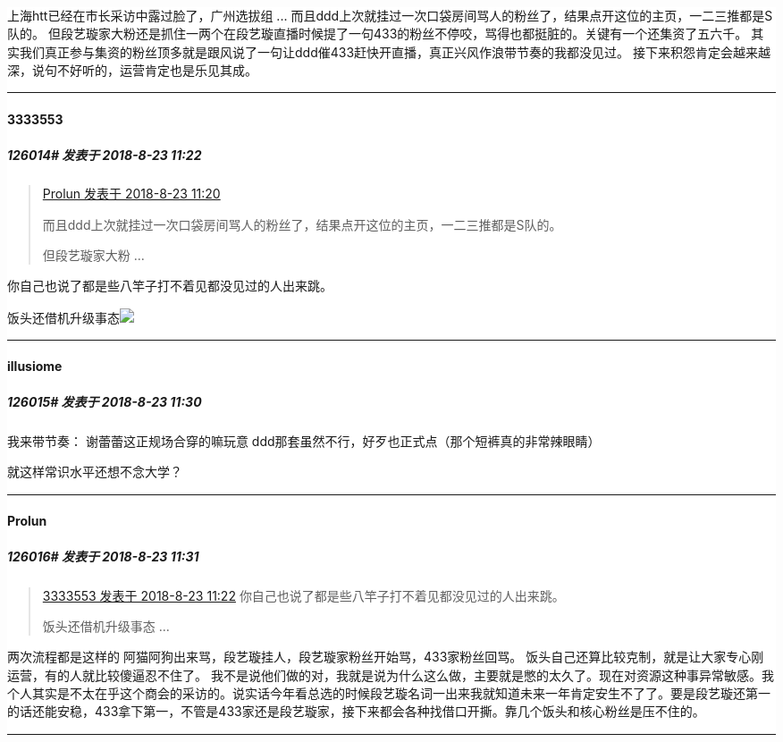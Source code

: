 
上海htt已经在市长采访中露过脸了，广州选拔组 ...</blockquote>
而且ddd上次就挂过一次口袋房间骂人的粉丝了，结果点开这位的主页，一二三推都是S队的。
但段艺璇家大粉还是抓住一两个在段艺璇直播时候提了一句433的粉丝不停咬，骂得也都挺脏的。关键有一个还集资了五六千。
其实我们真正参与集资的粉丝顶多就是跟风说了一句让ddd催433赶快开直播，真正兴风作浪带节奏的我都没见过。
接下来积怨肯定会越来越深，说句不好听的，运营肯定也是乐见其成。


-----

####  3333553  
##### 126014#       发表于 2018-8-23 11:22


<blockquote><a href="httphttps://bbs.saraba1st.com/2b/forum.php?mod=redirect&amp;goto=findpost&amp;pid=40734513&amp;ptid=1105387" target="_blank">Prolun 发表于 2018-8-23 11:20</a>

而且ddd上次就挂过一次口袋房间骂人的粉丝了，结果点开这位的主页，一二三推都是S队的。

但段艺璇家大粉 ...</blockquote>
你自己也说了都是些八竿子打不着见都没见过的人出来跳。


饭头还借机升级事态<img src="https://static.saraba1st.com/image/smiley/face2017/037.png" referrerpolicy="no-referrer">


-----

####  illusiome  
##### 126015#       发表于 2018-8-23 11:30


我来带节奏：
谢蕾蕾这正规场合穿的嘛玩意
ddd那套虽然不行，好歹也正式点（那个短裤真的非常辣眼睛）

就这样常识水平还想不念大学？


-----

####  Prolun  
##### 126016#       发表于 2018-8-23 11:31


<blockquote><a href="httphttps://bbs.saraba1st.com/2b/forum.php?mod=redirect&amp;goto=findpost&amp;pid=40734540&amp;ptid=1105387" target="_blank">3333553 发表于 2018-8-23 11:22</a>
你自己也说了都是些八竿子打不着见都没见过的人出来跳。


饭头还借机升级事态 ...</blockquote>
两次流程都是这样的
阿猫阿狗出来骂，段艺璇挂人，段艺璇家粉丝开始骂，433家粉丝回骂。
饭头自己还算比较克制，就是让大家专心刚运营，有的人就比较傻逼忍不住了。
我不是说他们做的对，我就是说为什么这么做，主要就是憋的太久了。现在对资源这种事异常敏感。我个人其实是不太在乎这个商会的采访的。说实话今年看总选的时候段艺璇名词一出来我就知道未来一年肯定安生不了了。要是段艺璇还第一的话还能安稳，433拿下第一，不管是433家还是段艺璇家，接下来都会各种找借口开撕。靠几个饭头和核心粉丝是压不住的。


-----
